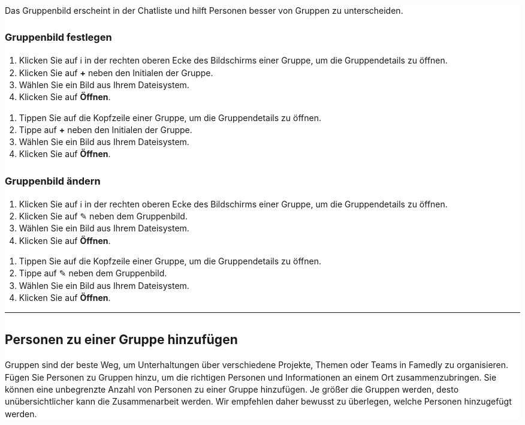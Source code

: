 Das Gruppenbild erscheint in der Chatliste und hilft Personen besser von Gruppen zu unterscheiden.

### Gruppenbild festlegen

<Tabs>
  <TabItem value="desktop" label="Desktop" default>
  <ol>
    <li>Klicken Sie auf ℹ in der rechten oberen Ecke des Bildschirms einer Gruppe, um die Gruppendetails zu öffnen.</li>
    <li>Klicken Sie auf <b>+</b> neben den Initialen der Gruppe.</li>
    <li>Wählen Sie ein Bild aus Ihrem Dateisystem.</li>
    <li>Klicken Sie auf <b>Öffnen</b>.</li>
  </ol>
  </TabItem>
  <TabItem value="mobile" label="Mobile">
  <ol>
    <li>Tippen Sie auf die Kopfzeile einer Gruppe, um die Gruppendetails zu öffnen.</li>
    <li>Tippe auf <b>+</b> neben den Initialen der Gruppe.</li>
    <li>Wählen Sie ein Bild aus Ihrem Dateisystem.</li>
    <li>Klicken Sie auf <b>Öffnen</b>.</li>
  </ol>
  </TabItem>
</Tabs>

### Gruppenbild ändern

<Tabs>
  <TabItem value="desktop" label="Desktop" default>
  <ol>
    <li>Klicken Sie auf ℹ in der rechten oberen Ecke des Bildschirms einer Gruppe, um die Gruppendetails zu öffnen.</li>
    <li>Klicken Sie auf ✎ neben dem Gruppenbild.</li>
    <li>Wählen Sie ein Bild aus Ihrem Dateisystem.</li>
    <li>Klicken Sie auf <b>Öffnen</b>.</li>
  </ol>
  </TabItem>
  <TabItem value="mobile" label="Mobile">
  <ol>
    <li>Tippen Sie auf die Kopfzeile einer Gruppe, um die Gruppendetails zu öffnen.</li>
    <li>Tippe auf ✎ neben dem Gruppenbild.</li>
    <li>Wählen Sie ein Bild aus Ihrem Dateisystem.</li>
    <li>Klicken Sie auf <b>Öffnen</b>.</li>
  </ol>
  </TabItem>
</Tabs>

---

## Personen zu einer Gruppe hinzufügen

Gruppen sind der beste Weg, um Unterhaltungen über verschiedene Projekte, Themen oder Teams in Famedly zu organisieren. Fügen Sie Personen zu Gruppen hinzu, um die richtigen Personen und Informationen an einem Ort zusammenzubringen. Sie können eine unbegrenzte Anzahl von Personen zu einer Gruppe hinzufügen. Je größer die Gruppen werden, desto unübersichtlicher kann die Zusammenarbeit werden. Wir empfehlen daher bewusst zu überlegen, welche Personen hinzugefügt werden.
